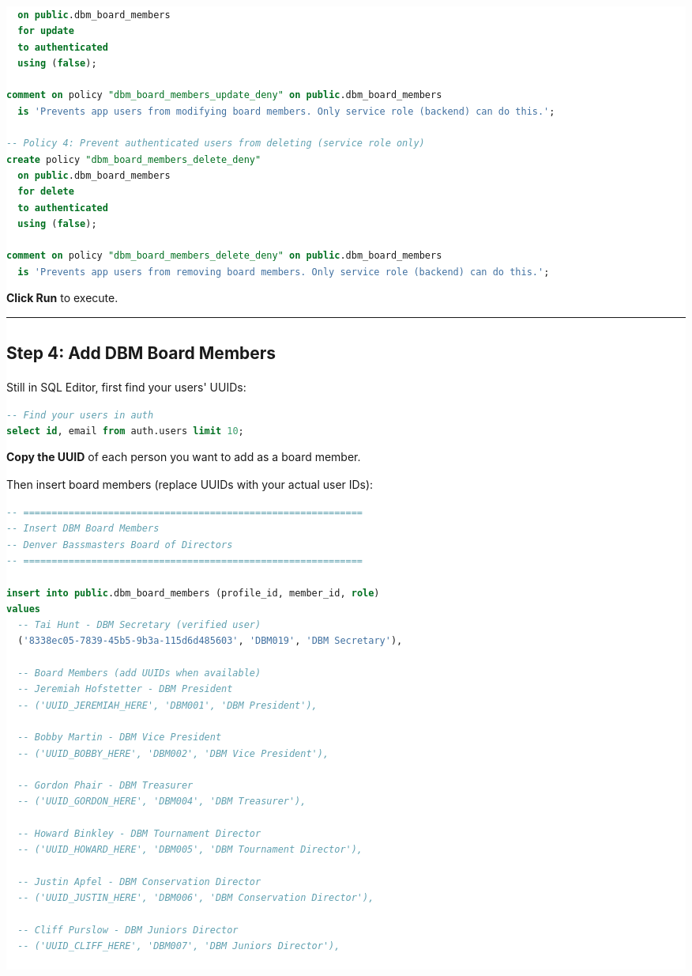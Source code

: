 ```sql
  on public.dbm_board_members
  for update
  to authenticated
  using (false);

comment on policy "dbm_board_members_update_deny" on public.dbm_board_members
  is 'Prevents app users from modifying board members. Only service role (backend) can do this.';

-- Policy 4: Prevent authenticated users from deleting (service role only)
create policy "dbm_board_members_delete_deny"
  on public.dbm_board_members
  for delete
  to authenticated
  using (false);

comment on policy "dbm_board_members_delete_deny" on public.dbm_board_members
  is 'Prevents app users from removing board members. Only service role (backend) can do this.';
```

**Click Run** to execute.

---

## Step 4: Add DBM Board Members

Still in SQL Editor, first find your users' UUIDs:

```sql
-- Find your users in auth
select id, email from auth.users limit 10;
```

**Copy the UUID** of each person you want to add as a board member.

Then insert board members (replace UUIDs with your actual user IDs):

```sql
-- ============================================================
-- Insert DBM Board Members
-- Denver Bassmasters Board of Directors
-- ============================================================

insert into public.dbm_board_members (profile_id, member_id, role)
values
  -- Tai Hunt - DBM Secretary (verified user)
  ('8338ec05-7839-45b5-9b3a-115d6d485603', 'DBM019', 'DBM Secretary'),
  
  -- Board Members (add UUIDs when available)
  -- Jeremiah Hofstetter - DBM President
  -- ('UUID_JEREMIAH_HERE', 'DBM001', 'DBM President'),
  
  -- Bobby Martin - DBM Vice President  
  -- ('UUID_BOBBY_HERE', 'DBM002', 'DBM Vice President'),
  
  -- Gordon Phair - DBM Treasurer
  -- ('UUID_GORDON_HERE', 'DBM004', 'DBM Treasurer'),
  
  -- Howard Binkley - DBM Tournament Director
  -- ('UUID_HOWARD_HERE', 'DBM005', 'DBM Tournament Director'),
  
  -- Justin Apfel - DBM Conservation Director
  -- ('UUID_JUSTIN_HERE', 'DBM006', 'DBM Conservation Director'),
  
  -- Cliff Purslow - DBM Juniors Director
  -- ('UUID_CLIFF_HERE', 'DBM007', 'DBM Juniors Director'),
  
```